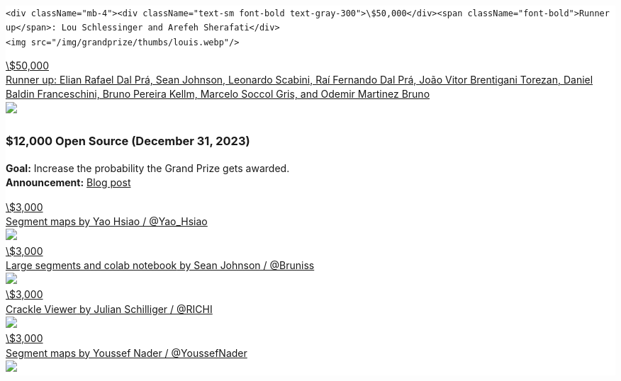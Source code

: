     <div className="mb-4"><div className="text-sm font-bold text-gray-300">\$50,000</div><span className="font-bold">Runner up</span>: Lou Schlessinger and Arefeh Sherafati</div>
    <img src="/img/grandprize/thumbs/louis.webp"/>
  </a>
  <a className="max-w-[632px] mr-4 mb-4 text-gray-100 bg-[#444] hover:bg-[#555] hover:text-[unset] p-4 rounded-lg flex flex-col justify-between" href="https://github.com/erdpx/vesuvius-grand-prize">
    <div className="mb-4"><div className="text-sm font-bold text-gray-300">\$50,000</div><span className="font-bold">Runner up</span>: Elian Rafael Dal Prá, Sean Johnson, Leonardo Scabini, Raí Fernando Dal Prá, João Vitor Brentigani Torezan, Daniel Baldin Franceschini, Bruno Pereira Kellm, Marcelo Soccol Gris, and Odemir Martinez Bruno</div>
    <img className="max-w-[100%]" src="/img/grandprize/elian_text_wbb-smaller.webp"/>
  </a>
</div>

### \$12,000 Open Source (December 31, 2023)

**Goal:** Increase the probability the Grand Prize gets awarded.<br/>
**Announcement:** <a href="https://scrollprize.substack.com/p/open-source-prizes-awarded">Blog post</a>

<div className="flex flex-row flex-wrap">
  <a className="max-w-[200px] mr-4 mb-4 text-gray-100 bg-[#444] hover:bg-[#555] hover:text-[unset] p-4 rounded-lg flex flex-col justify-between" href="https://github.com/tomhsiao1260/segment-viewer">
    <div className="mb-4"><div className="text-sm font-bold text-gray-300">\$3,000</div><span className="font-bold">Segment maps</span> by Yao Hsiao / @Yao_Hsiao</div>
    <img src="https://substackcdn.com/image/fetch/w_1456,c_limit,f_webp,q_auto:good,fl_lossy/https%3A%2F%2Fsubstack-post-media.s3.amazonaws.com%2Fpublic%2Fimages%2F90f0e424-bcd9-481a-91b5-e5dd172ccc83_480x270.gif"/>
  </a>
  <a className="max-w-[200px] mr-4 mb-4 text-gray-100 bg-[#444] hover:bg-[#555] hover:text-[unset] p-4 rounded-lg flex flex-col justify-between" href="https://scrollprize.substack.com/p/open-source-prizes-awarded">
    <div className="mb-4"><div className="text-sm font-bold text-gray-300">\$3,000</div><span className="font-bold">Large segments and colab notebook</span> by Sean Johnson / @Bruniss</div>
    <img src="https://substackcdn.com/image/fetch/w_1456,c_limit,f_webp,q_auto:good,fl_progressive:steep/https%3A%2F%2Fsubstack-post-media.s3.amazonaws.com%2Fpublic%2Fimages%2F16ee9f52-33c1-4087-acfa-f05e615be386_2680x2402.png"/>
  </a>
  <a className="max-w-[200px] mr-4 mb-4 text-gray-100 bg-[#444] hover:bg-[#555] hover:text-[unset] p-4 rounded-lg flex flex-col justify-between" href="https://github.com/schillij95/Crackle-Viewer">
    <div className="mb-4"><div className="text-sm font-bold text-gray-300">\$3,000</div><span className="font-bold">Crackle Viewer</span> by Julian Schilliger / @RICHI</div>
    <img src="https://substackcdn.com/image/fetch/w_1456,c_limit,f_webp,q_auto:good,fl_progressive:steep/https%3A%2F%2Fsubstack-post-media.s3.amazonaws.com%2Fpublic%2Fimages%2F7c460795-c40a-41df-9c51-1e6275791c2a_2490x1415.png"/>
  </a>
  <a className="max-w-[200px] mr-4 mb-4 text-gray-100 bg-[#444] hover:bg-[#555] hover:text-[unset] p-4 rounded-lg flex flex-col justify-between" href="https://dl.ash2txt.org/community-uploads/luke/youssef_uploads/scroll_4/">
    <div className="mb-4"><div className="text-sm font-bold text-gray-300">\$3,000</div><span className="font-bold">Segment maps</span> by Youssef Nader / @YoussefNader</div>
    <img src="https://substackcdn.com/image/fetch/w_1456,c_limit,f_webp,q_auto:good,fl_progressive:steep/https%3A%2F%2Fsubstack-post-media.s3.amazonaws.com%2Fpublic%2Fimages%2F407f3430-b3fd-4343-ab3b-1b5d5d74e23f_7000x7000.jpeg"/>
  </a>
</div>
